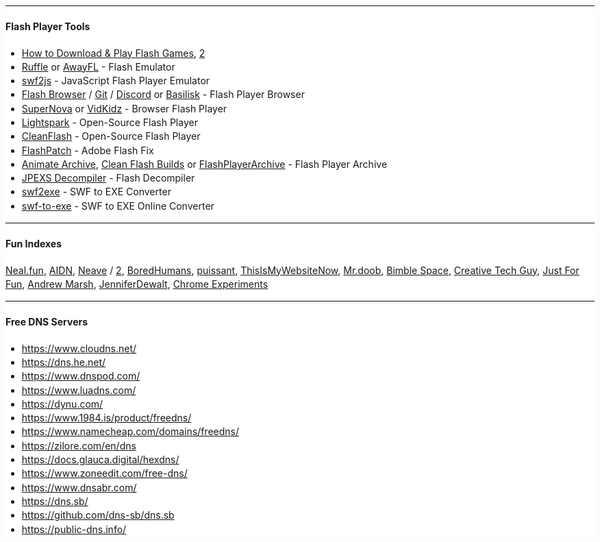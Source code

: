 ***

#### Flash Player Tools

* [How to Download & Play Flash Games](https://i.imgur.com/T6huIGF.png), [2](https://www.wikihow.com/Download-a-Flash-Game)
* [Ruffle](https://ruffle.rs/) or [AwayFL](https://github.com/awayfl) - Flash Emulator 
* [swf2js](https://swf2js.com/en/) - JavaScript Flash Player Emulator
* [Flash Browser](https://flash.pm/) / [Git](https://github.com/radubirsan/FlashBrowser) / [Discord](https://discord.com/invite/aeaq4Vbqr6) or [Basilisk](https://archive.org/details/basilisk-portable-with-flash) - Flash Player Browser
* [SuperNova](https://www.getsupernova.com/) or [VidKidz](https://vidkidz.github.io/) - Browser Flash Player
* [Lightspark](https://lightspark.github.io/) - Open-Source Flash Player
* [CleanFlash](https://web.archive.org/web/20210923173709/https://github.com/CleanFlash/installer/releases/tag/v1.5) - Open-Source Flash Player
* [FlashPatch](https://github.com/darktohka/FlashPatch) - Adobe Flash Fix
* [Animate Archive](https://animatearchive.neocities.org/), [Clean Flash Builds](https://github.com/darktohka/clean-flash-builds) or [FlashPlayerArchive](https://archive.org/details/flashplayerarchive) - Flash Player Archive
* [JPEXS Decompiler](https://github.com/jindrapetrik/jpexs-decompiler) - Flash Decompiler
* [swf2exe](https://sourceforge.net/projects/swf2exe/) - SWF to EXE Converter
* [swf-to-exe](http://swf-to-exe.com/) - SWF to EXE Online Converter

***

#### Fun Indexes

[Neal.fun](https://neal.fun/), [AIDN](https://aidn.jp/), [Neave](https://codepen.io/neave) / [2](https://neave.com/), [BoredHumans](http://boredhumans.com/), [puissant](https://sandwichpuissant.net/), [ThisIsMyWebsiteNow](http://www.thisismywebsitenow.com/), [Mr.doob](https://mrdoob.com/), [Bimble Space](https://in.bimble.space/toys), [Creative Tech Guy](https://creativetechguy.com/), [Just For Fun](https://justforfun.io/), [Andrew Marsh](http://andrewmarsh.com/software), [JenniferDewalt](https://jenniferdewalt.com/), [Chrome Experiments](https://www.chromeexperiments.com/)

***

#### Free DNS Servers

* https://www.cloudns.net/
* https://dns.he.net/
* https://www.dnspod.com/
* https://www.luadns.com/
* https://dynu.com/
* https://www.1984.is/product/freedns/
* https://www.namecheap.com/domains/freedns/
* https://zilore.com/en/dns
* https://docs.glauca.digital/hexdns/
* https://www.zoneedit.com/free-dns/
* https://www.dnsabr.com/
* https://dns.sb/
* https://github.com/dns-sb/dns.sb
* https://public-dns.info/
